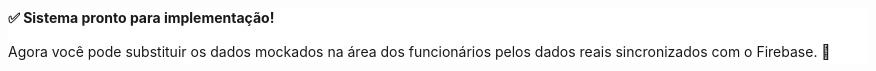 
**✅ Sistema pronto para implementação!** 

Agora você pode substituir os dados mockados na área dos funcionários pelos dados reais sincronizados com o Firebase. 🚀
